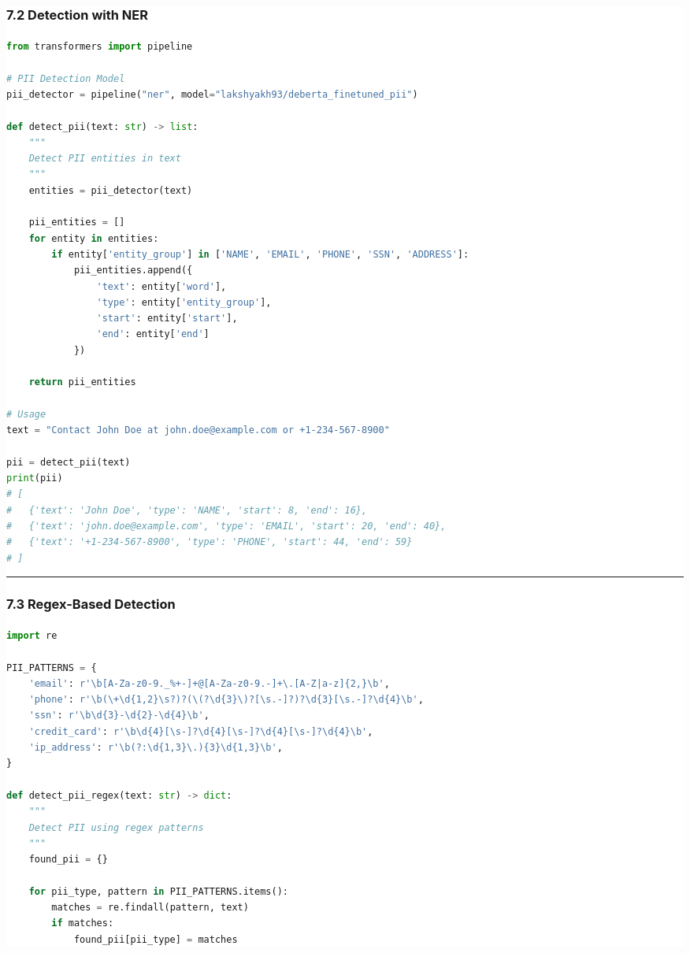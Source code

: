 ### 7.2 Detection with NER

```python
from transformers import pipeline

# PII Detection Model
pii_detector = pipeline("ner", model="lakshyakh93/deberta_finetuned_pii")

def detect_pii(text: str) -> list:
    """
    Detect PII entities in text
    """
    entities = pii_detector(text)

    pii_entities = []
    for entity in entities:
        if entity['entity_group'] in ['NAME', 'EMAIL', 'PHONE', 'SSN', 'ADDRESS']:
            pii_entities.append({
                'text': entity['word'],
                'type': entity['entity_group'],
                'start': entity['start'],
                'end': entity['end']
            })

    return pii_entities

# Usage
text = "Contact John Doe at john.doe@example.com or +1-234-567-8900"

pii = detect_pii(text)
print(pii)
# [
#   {'text': 'John Doe', 'type': 'NAME', 'start': 8, 'end': 16},
#   {'text': 'john.doe@example.com', 'type': 'EMAIL', 'start': 20, 'end': 40},
#   {'text': '+1-234-567-8900', 'type': 'PHONE', 'start': 44, 'end': 59}
# ]
```

---

### 7.3 Regex-Based Detection

```python
import re

PII_PATTERNS = {
    'email': r'\b[A-Za-z0-9._%+-]+@[A-Za-z0-9.-]+\.[A-Z|a-z]{2,}\b',
    'phone': r'\b(\+\d{1,2}\s?)?(\(?\d{3}\)?[\s.-]?)?\d{3}[\s.-]?\d{4}\b',
    'ssn': r'\b\d{3}-\d{2}-\d{4}\b',
    'credit_card': r'\b\d{4}[\s-]?\d{4}[\s-]?\d{4}[\s-]?\d{4}\b',
    'ip_address': r'\b(?:\d{1,3}\.){3}\d{1,3}\b',
}

def detect_pii_regex(text: str) -> dict:
    """
    Detect PII using regex patterns
    """
    found_pii = {}

    for pii_type, pattern in PII_PATTERNS.items():
        matches = re.findall(pattern, text)
        if matches:
            found_pii[pii_type] = matches

```